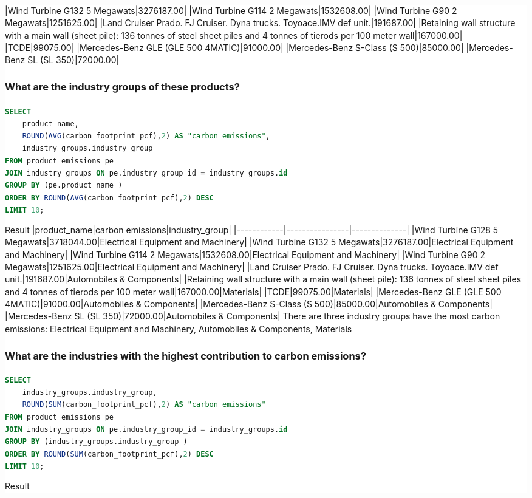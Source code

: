 |Wind Turbine G132 5 Megawats|3276187.00|
|Wind Turbine G114 2 Megawats|1532608.00|
|Wind Turbine G90 2 Megawats|1251625.00|
|Land Cruiser Prado. FJ Cruiser. Dyna trucks. Toyoace.IMV def unit.|191687.00|
|Retaining wall structure with a main wall (sheet pile): 136 tonnes of steel sheet piles and 4 tonnes of tierods per 100 meter wall|167000.00|
|TCDE|99075.00|
|Mercedes-Benz GLE (GLE 500 4MATIC)|91000.00|
|Mercedes-Benz S-Class (S 500)|85000.00|
|Mercedes-Benz SL (SL 350)|72000.00|
### What are the industry groups of these products?
```sql
SELECT 
	product_name, 
	ROUND(AVG(carbon_footprint_pcf),2) AS "carbon emissions",
	industry_groups.industry_group 
FROM product_emissions pe
JOIN industry_groups ON pe.industry_group_id = industry_groups.id
GROUP BY (pe.product_name )
ORDER BY ROUND(AVG(carbon_footprint_pcf),2) DESC
LIMIT 10;
```
Result
|product_name|carbon emissions|industry_group|
|------------|----------------|--------------|
|Wind Turbine G128 5 Megawats|3718044.00|Electrical Equipment and Machinery|
|Wind Turbine G132 5 Megawats|3276187.00|Electrical Equipment and Machinery|
|Wind Turbine G114 2 Megawats|1532608.00|Electrical Equipment and Machinery|
|Wind Turbine G90 2 Megawats|1251625.00|Electrical Equipment and Machinery|
|Land Cruiser Prado. FJ Cruiser. Dyna trucks. Toyoace.IMV def unit.|191687.00|Automobiles & Components|
|Retaining wall structure with a main wall (sheet pile): 136 tonnes of steel sheet piles and 4 tonnes of tierods per 100 meter wall|167000.00|Materials|
|TCDE|99075.00|Materials|
|Mercedes-Benz GLE (GLE 500 4MATIC)|91000.00|Automobiles & Components|
|Mercedes-Benz S-Class (S 500)|85000.00|Automobiles & Components|
|Mercedes-Benz SL (SL 350)|72000.00|Automobiles & Components|
There are three industry groups have the most carbon emissions: Electrical Equipment and Machinery, Automobiles & Components, Materials
### What are the industries with the highest contribution to carbon emissions?
```sql
SELECT 
	industry_groups.industry_group, 	
	ROUND(SUM(carbon_footprint_pcf),2) AS "carbon emissions"
FROM product_emissions pe
JOIN industry_groups ON pe.industry_group_id = industry_groups.id
GROUP BY (industry_groups.industry_group )
ORDER BY ROUND(SUM(carbon_footprint_pcf),2) DESC
LIMIT 10;
```
Result